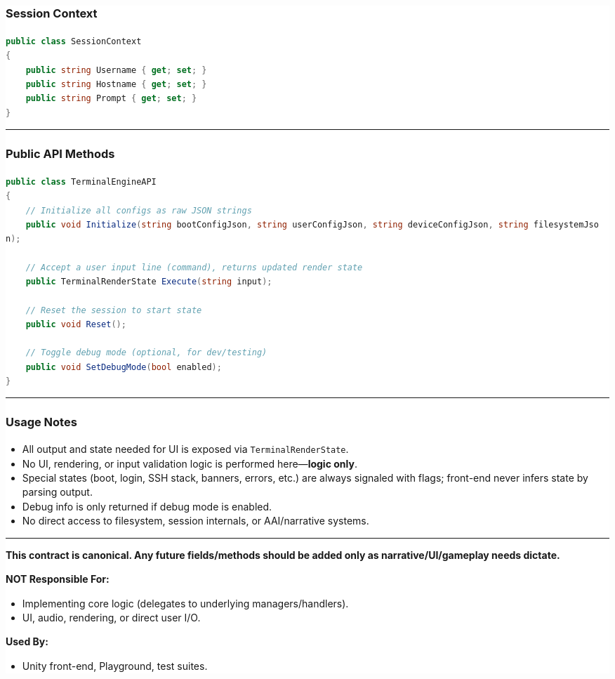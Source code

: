 
### **Session Context**

```csharp
public class SessionContext
{
    public string Username { get; set; }
    public string Hostname { get; set; }
    public string Prompt { get; set; }
}
```

---

### **Public API Methods**

```csharp
public class TerminalEngineAPI
{
    // Initialize all configs as raw JSON strings
    public void Initialize(string bootConfigJson, string userConfigJson, string deviceConfigJson, string filesystemJson);

    // Accept a user input line (command), returns updated render state
    public TerminalRenderState Execute(string input);

    // Reset the session to start state
    public void Reset();

    // Toggle debug mode (optional, for dev/testing)
    public void SetDebugMode(bool enabled);
}
```

---

### **Usage Notes**

- All output and state needed for UI is exposed via `TerminalRenderState`.
- No UI, rendering, or input validation logic is performed here—**logic only**.
- Special states (boot, login, SSH stack, banners, errors, etc.) are always signaled with flags; front-end never infers state by parsing output.
- Debug info is only returned if debug mode is enabled.
- No direct access to filesystem, session internals, or AAI/narrative systems.

---

**This contract is canonical. Any future fields/methods should be added only as narrative/UI/gameplay needs dictate.**

**NOT Responsible For:**
- Implementing core logic (delegates to underlying managers/handlers).
- UI, audio, rendering, or direct user I/O.

**Used By:**
- Unity front-end, Playground, test suites.

